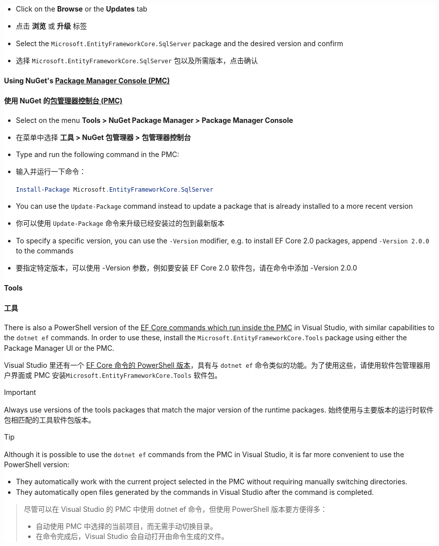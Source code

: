 * Click on the **Browse** or the **Updates** tab
* 点击 **浏览** 或 **升级** 标签

* Select the `Microsoft.EntityFrameworkCore.SqlServer` package and the desired version and confirm
* 选择 `Microsoft.EntityFrameworkCore.SqlServer` 包以及所需版本，点击确认

#### Using NuGet's [Package Manager Console (PMC)](https://docs.microsoft.com/nuget/tools/package-manager-console)

#### 使用 NuGet 的[包管理器控制台 (PMC)](https://docs.microsoft.com/nuget/tools/package-manager-console)

* Select on the menu **Tools > NuGet Package Manager > Package Manager Console**
* 在菜单中选择 **工具 > NuGet 包管理器 > 包管理器控制台**

* Type and run the following command in the PMC:
* 输入并运行一下命令：

  ``` PowerShell  
  Install-Package Microsoft.EntityFrameworkCore.SqlServer
  ```
* You can use the `Update-Package` command instead to update a package that is already installed to a more recent  version
* 你可以使用 `Update-Package` 命令来升级已经安装过的包到最新版本

* To specify a specific version, you can use the `-Version` modifier, e.g. to install EF Core 2.0 packages, append `-Version 2.0.0` to the commands
* 要指定特定版本，可以使用 -Version 参数，例如要安装 EF Core 2.0 软件包，请在命令中添加 -Version 2.0.0

#### Tools
#### 工具

There is also a PowerShell version of the [EF Core commands which run inside the PMC](../../miscellaneous/cli/powershell.md) in Visual Studio, with similar capabilities to the `dotnet ef` commands. In order to use these, install the `Microsoft.EntityFrameworkCore.Tools` package using either the Package Manager UI or the PMC.

Visual Studio 里还有一个 [EF Core 命令的 PowerShell 版本](../../miscellaneous/cli/powershell.md)，具有与 `dotnet ef` 命令类似的功能。为了使用这些，请使用软件包管理器用户界面或 PMC 安装`Microsoft.EntityFrameworkCore.Tools` 软件包。

> [!IMPORTANT]  
> Always use versions of the tools packages that match the major version of the runtime packages.
> 始终使用与主要版本的运行时软件包相匹配的工具软件包版本。

> [!TIP]  
> Although it is possible to use the `dotnet ef` commands from the PMC in Visual Studio, it is far more convenient to use the PowerShell version:
> * They automatically work with the current project selected in the PMC without requiring manually switching directories.  
> * They automatically open files generated by the commands in Visual Studio after the command is completed.

> 尽管可以在 Visual Studio 的 PMC 中使用 dotnet ef 命令，但使用 PowerShell 版本要方便得多：
> * 自动使用 PMC 中选择的当前项目，而无需手动切换目录。
> * 在命令完成后，Visual Studio 会自动打开由命令生成的文件。
